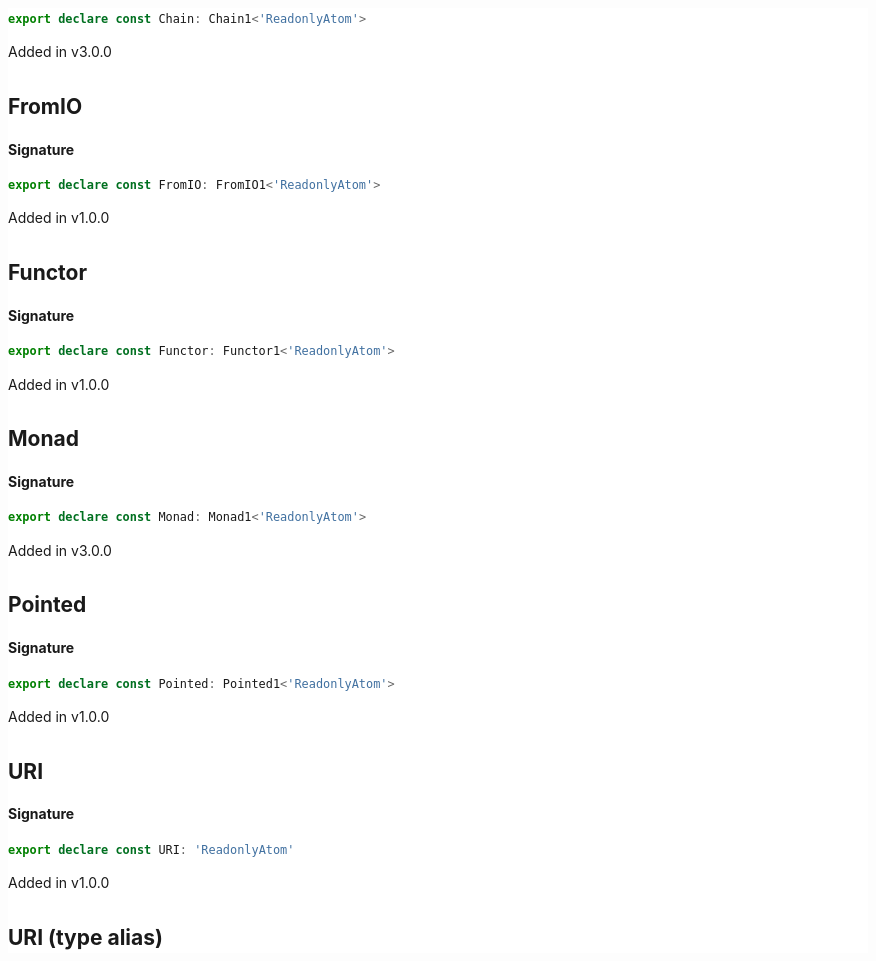 ```ts
export declare const Chain: Chain1<'ReadonlyAtom'>
```

Added in v3.0.0

## FromIO

**Signature**

```ts
export declare const FromIO: FromIO1<'ReadonlyAtom'>
```

Added in v1.0.0

## Functor

**Signature**

```ts
export declare const Functor: Functor1<'ReadonlyAtom'>
```

Added in v1.0.0

## Monad

**Signature**

```ts
export declare const Monad: Monad1<'ReadonlyAtom'>
```

Added in v3.0.0

## Pointed

**Signature**

```ts
export declare const Pointed: Pointed1<'ReadonlyAtom'>
```

Added in v1.0.0

## URI

**Signature**

```ts
export declare const URI: 'ReadonlyAtom'
```

Added in v1.0.0

## URI (type alias)
